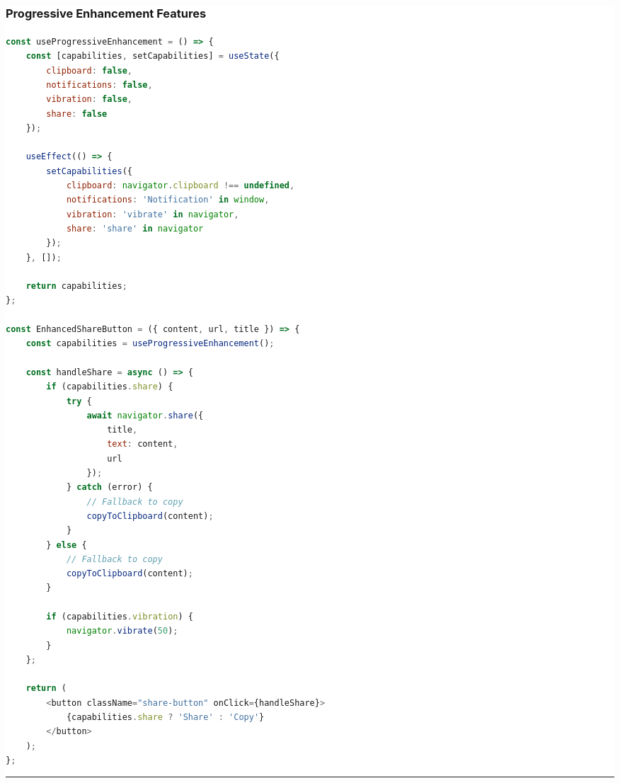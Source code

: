 ### Progressive Enhancement Features
```javascript
const useProgressiveEnhancement = () => {
    const [capabilities, setCapabilities] = useState({
        clipboard: false,
        notifications: false,
        vibration: false,
        share: false
    });
    
    useEffect(() => {
        setCapabilities({
            clipboard: navigator.clipboard !== undefined,
            notifications: 'Notification' in window,
            vibration: 'vibrate' in navigator,
            share: 'share' in navigator
        });
    }, []);
    
    return capabilities;
};

const EnhancedShareButton = ({ content, url, title }) => {
    const capabilities = useProgressiveEnhancement();
    
    const handleShare = async () => {
        if (capabilities.share) {
            try {
                await navigator.share({
                    title,
                    text: content,
                    url
                });
            } catch (error) {
                // Fallback to copy
                copyToClipboard(content);
            }
        } else {
            // Fallback to copy
            copyToClipboard(content);
        }
        
        if (capabilities.vibration) {
            navigator.vibrate(50);
        }
    };
    
    return (
        <button className="share-button" onClick={handleShare}>
            {capabilities.share ? 'Share' : 'Copy'}
        </button>
    );
};
```

---